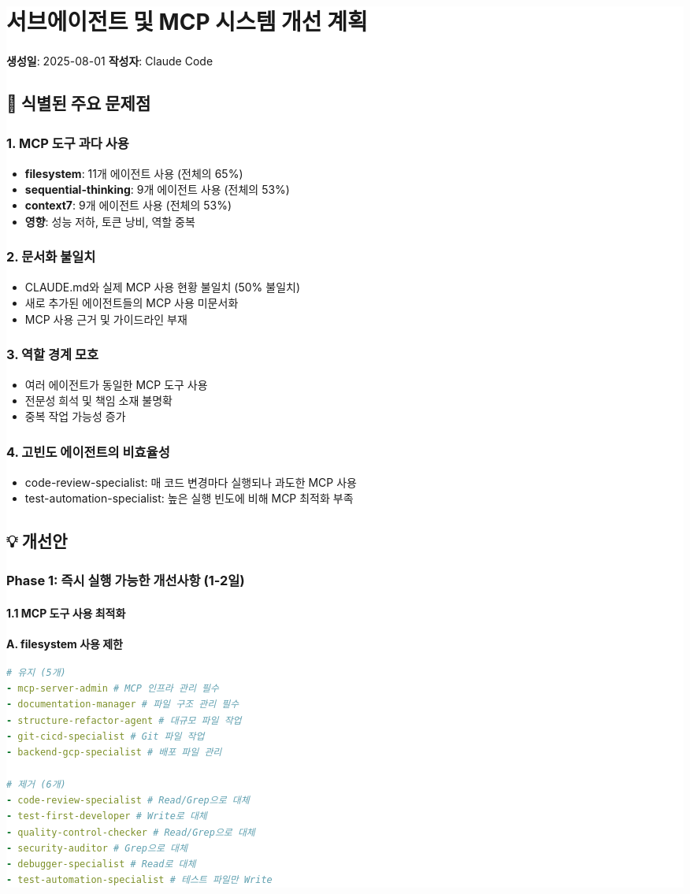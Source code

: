 # 서브에이전트 및 MCP 시스템 개선 계획

**생성일**: 2025-08-01
**작성자**: Claude Code

## 🚨 식별된 주요 문제점

### 1. MCP 도구 과다 사용

- **filesystem**: 11개 에이전트 사용 (전체의 65%)
- **sequential-thinking**: 9개 에이전트 사용 (전체의 53%)
- **context7**: 9개 에이전트 사용 (전체의 53%)
- **영향**: 성능 저하, 토큰 낭비, 역할 중복

### 2. 문서화 불일치

- CLAUDE.md와 실제 MCP 사용 현황 불일치 (50% 불일치)
- 새로 추가된 에이전트들의 MCP 사용 미문서화
- MCP 사용 근거 및 가이드라인 부재

### 3. 역할 경계 모호

- 여러 에이전트가 동일한 MCP 도구 사용
- 전문성 희석 및 책임 소재 불명확
- 중복 작업 가능성 증가

### 4. 고빈도 에이전트의 비효율성

- code-review-specialist: 매 코드 변경마다 실행되나 과도한 MCP 사용
- test-automation-specialist: 높은 실행 빈도에 비해 MCP 최적화 부족

## 💡 개선안

### Phase 1: 즉시 실행 가능한 개선사항 (1-2일)

#### 1.1 MCP 도구 사용 최적화

**A. filesystem 사용 제한**

```yaml
# 유지 (5개)
- mcp-server-admin # MCP 인프라 관리 필수
- documentation-manager # 파일 구조 관리 필수
- structure-refactor-agent # 대규모 파일 작업
- git-cicd-specialist # Git 파일 작업
- backend-gcp-specialist # 배포 파일 관리

# 제거 (6개)
- code-review-specialist # Read/Grep으로 대체
- test-first-developer # Write로 대체
- quality-control-checker # Read/Grep으로 대체
- security-auditor # Grep으로 대체
- debugger-specialist # Read로 대체
- test-automation-specialist # 테스트 파일만 Write
```
